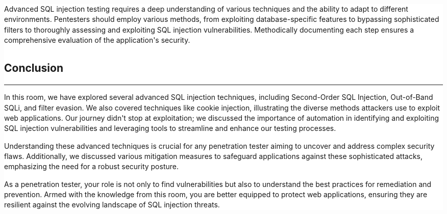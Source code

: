 Advanced SQL injection testing requires a deep understanding of various techniques and the ability to adapt to different environments. Pentesters should employ various methods, from exploiting database-specific features to bypassing sophisticated filters to thoroughly assessing and exploiting SQL injection vulnerabilities. Methodically documenting each step ensures a comprehensive evaluation of the application's security.

## Conclusion

***

In this room, we have explored several advanced SQL injection techniques, including Second-Order SQL Injection, Out-of-Band SQLi, and filter evasion. We also covered techniques like cookie injection, illustrating the diverse methods attackers use to exploit web applications. Our journey didn't stop at exploitation; we discussed the importance of automation in identifying and exploiting SQL injection vulnerabilities and leveraging tools to streamline and enhance our testing processes.

Understanding these advanced techniques is crucial for any penetration tester aiming to uncover and address complex security flaws. Additionally, we discussed various mitigation measures to safeguard applications against these sophisticated attacks, emphasizing the need for a robust security posture.

As a penetration tester, your role is not only to find vulnerabilities but also to understand the best practices for remediation and prevention. Armed with the knowledge from this room, you are better equipped to protect web applications, ensuring they are resilient against the evolving landscape of SQL injection threats.
